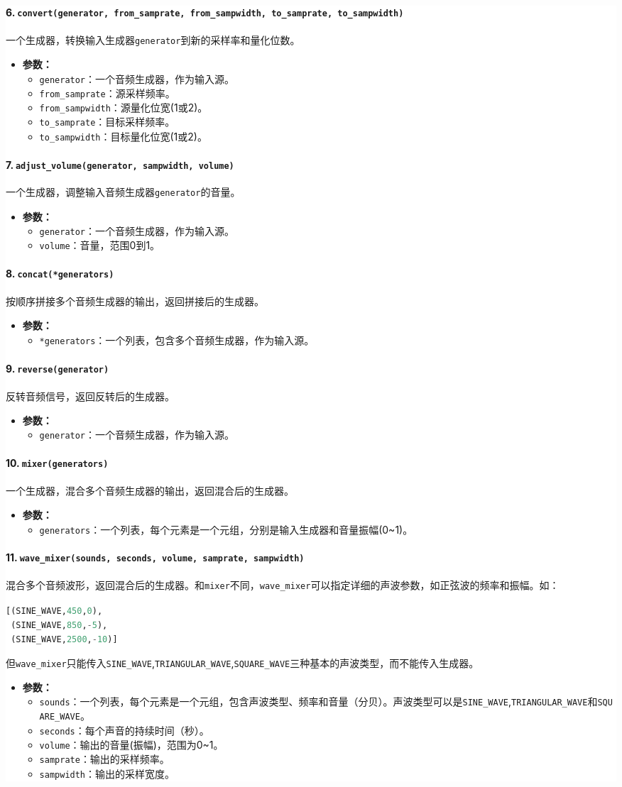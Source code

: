 #### 6. `convert(generator, from_samprate, from_sampwidth, to_samprate, to_sampwidth)`

一个生成器，转换输入生成器`generator`到新的采样率和量化位数。

- **参数：**
  - `generator`：一个音频生成器，作为输入源。
  - `from_samprate`：源采样频率。
  - `from_sampwidth`：源量化位宽(1或2)。
  - `to_samprate`：目标采样频率。
  - `to_sampwidth`：目标量化位宽(1或2)。

#### 7. `adjust_volume(generator, sampwidth, volume)`

一个生成器，调整输入音频生成器`generator`的音量。

- **参数：**
  - `generator`：一个音频生成器，作为输入源。
  - `volume`：音量，范围0到1。

#### 8. `concat(*generators)`

按顺序拼接多个音频生成器的输出，返回拼接后的生成器。

- **参数：**
  - `*generators`：一个列表，包含多个音频生成器，作为输入源。

#### 9. `reverse(generator)`

反转音频信号，返回反转后的生成器。

- **参数：**
  - `generator`：一个音频生成器，作为输入源。

#### 10. `mixer(generators)`

一个生成器，混合多个音频生成器的输出，返回混合后的生成器。

- **参数：**
  - `generators`：一个列表，每个元素是一个元组，分别是输入生成器和音量振幅(0~1)。

#### 11. `wave_mixer(sounds, seconds, volume, samprate, sampwidth)`

混合多个音频波形，返回混合后的生成器。和`mixer`不同，`wave_mixer`可以指定详细的声波参数，如正弦波的频率和振幅。如：
```python
[(SINE_WAVE,450,0),
 (SINE_WAVE,850,-5),
 (SINE_WAVE,2500,-10)]
```
但`wave_mixer`只能传入`SINE_WAVE`,`TRIANGULAR_WAVE`,`SQUARE_WAVE`三种基本的声波类型，而不能传入生成器。

- **参数：**
  - `sounds`：一个列表，每个元素是一个元组，包含声波类型、频率和音量（分贝）。声波类型可以是`SINE_WAVE`,`TRIANGULAR_WAVE`和`SQUARE_WAVE`。
  - `seconds`：每个声音的持续时间（秒）。
  - `volume`：输出的音量(振幅)，范围为0~1。
  - `samprate`：输出的采样频率。
  - `sampwidth`：输出的采样宽度。
